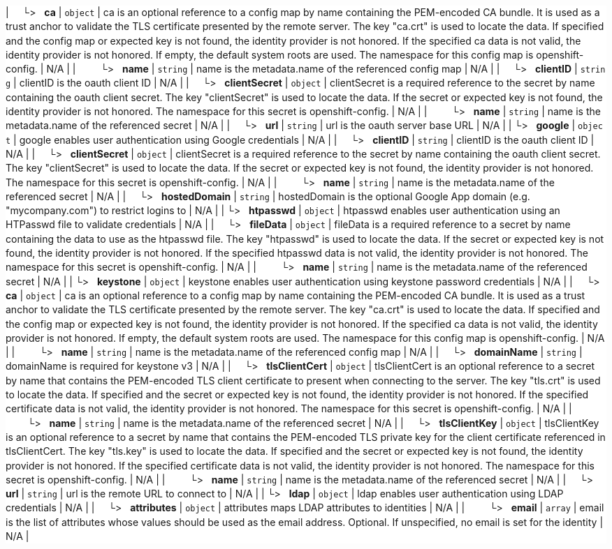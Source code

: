 | &nbsp;&nbsp;&nbsp;&nbsp;└>&nbsp;&nbsp; **ca** | `object` | ca is an optional reference to a config map by name containing the PEM-encoded CA bundle. It is used as a trust anchor to validate the TLS certificate presented by the remote server. The key "ca.crt" is used to locate the data. If specified and the config map or expected key is not found, the identity provider is not honored. If the specified ca data is not valid, the identity provider is not honored. If empty, the default system roots are used. The namespace for this config map is openshift-config. | N/A |
| &nbsp;&nbsp;&nbsp;&nbsp;&nbsp;&nbsp;&nbsp;&nbsp;└>&nbsp;&nbsp; **name** | `string` | name is the metadata.name of the referenced config map | N/A |
| &nbsp;&nbsp;&nbsp;&nbsp;└>&nbsp;&nbsp; **clientID** | `string` | clientID is the oauth client ID | N/A |
| &nbsp;&nbsp;&nbsp;&nbsp;└>&nbsp;&nbsp; **clientSecret** | `object` | clientSecret is a required reference to the secret by name containing the oauth client secret. The key "clientSecret" is used to locate the data. If the secret or expected key is not found, the identity provider is not honored. The namespace for this secret is openshift-config. | N/A |
| &nbsp;&nbsp;&nbsp;&nbsp;&nbsp;&nbsp;&nbsp;&nbsp;└>&nbsp;&nbsp; **name** | `string` | name is the metadata.name of the referenced secret | N/A |
| &nbsp;&nbsp;&nbsp;&nbsp;└>&nbsp;&nbsp; **url** | `string` | url is the oauth server base URL | N/A |
| └>&nbsp;&nbsp; **google** | `object` | google enables user authentication using Google credentials | N/A |
| &nbsp;&nbsp;&nbsp;&nbsp;└>&nbsp;&nbsp; **clientID** | `string` | clientID is the oauth client ID | N/A |
| &nbsp;&nbsp;&nbsp;&nbsp;└>&nbsp;&nbsp; **clientSecret** | `object` | clientSecret is a required reference to the secret by name containing the oauth client secret. The key "clientSecret" is used to locate the data. If the secret or expected key is not found, the identity provider is not honored. The namespace for this secret is openshift-config. | N/A |
| &nbsp;&nbsp;&nbsp;&nbsp;&nbsp;&nbsp;&nbsp;&nbsp;└>&nbsp;&nbsp; **name** | `string` | name is the metadata.name of the referenced secret | N/A |
| &nbsp;&nbsp;&nbsp;&nbsp;└>&nbsp;&nbsp; **hostedDomain** | `string` | hostedDomain is the optional Google App domain (e.g. "mycompany.com") to restrict logins to | N/A |
| └>&nbsp;&nbsp; **htpasswd** | `object` | htpasswd enables user authentication using an HTPasswd file to validate credentials | N/A |
| &nbsp;&nbsp;&nbsp;&nbsp;└>&nbsp;&nbsp; **fileData** | `object` | fileData is a required reference to a secret by name containing the data to use as the htpasswd file. The key "htpasswd" is used to locate the data. If the secret or expected key is not found, the identity provider is not honored. If the specified htpasswd data is not valid, the identity provider is not honored. The namespace for this secret is openshift-config. | N/A |
| &nbsp;&nbsp;&nbsp;&nbsp;&nbsp;&nbsp;&nbsp;&nbsp;└>&nbsp;&nbsp; **name** | `string` | name is the metadata.name of the referenced secret | N/A |
| └>&nbsp;&nbsp; **keystone** | `object` | keystone enables user authentication using keystone password credentials | N/A |
| &nbsp;&nbsp;&nbsp;&nbsp;└>&nbsp;&nbsp; **ca** | `object` | ca is an optional reference to a config map by name containing the PEM-encoded CA bundle. It is used as a trust anchor to validate the TLS certificate presented by the remote server. The key "ca.crt" is used to locate the data. If specified and the config map or expected key is not found, the identity provider is not honored. If the specified ca data is not valid, the identity provider is not honored. If empty, the default system roots are used. The namespace for this config map is openshift-config. | N/A |
| &nbsp;&nbsp;&nbsp;&nbsp;&nbsp;&nbsp;&nbsp;&nbsp;└>&nbsp;&nbsp; **name** | `string` | name is the metadata.name of the referenced config map | N/A |
| &nbsp;&nbsp;&nbsp;&nbsp;└>&nbsp;&nbsp; **domainName** | `string` | domainName is required for keystone v3 | N/A |
| &nbsp;&nbsp;&nbsp;&nbsp;└>&nbsp;&nbsp; **tlsClientCert** | `object` | tlsClientCert is an optional reference to a secret by name that contains the PEM-encoded TLS client certificate to present when connecting to the server. The key "tls.crt" is used to locate the data. If specified and the secret or expected key is not found, the identity provider is not honored. If the specified certificate data is not valid, the identity provider is not honored. The namespace for this secret is openshift-config. | N/A |
| &nbsp;&nbsp;&nbsp;&nbsp;&nbsp;&nbsp;&nbsp;&nbsp;└>&nbsp;&nbsp; **name** | `string` | name is the metadata.name of the referenced secret | N/A |
| &nbsp;&nbsp;&nbsp;&nbsp;└>&nbsp;&nbsp; **tlsClientKey** | `object` | tlsClientKey is an optional reference to a secret by name that contains the PEM-encoded TLS private key for the client certificate referenced in tlsClientCert. The key "tls.key" is used to locate the data. If specified and the secret or expected key is not found, the identity provider is not honored. If the specified certificate data is not valid, the identity provider is not honored. The namespace for this secret is openshift-config. | N/A |
| &nbsp;&nbsp;&nbsp;&nbsp;&nbsp;&nbsp;&nbsp;&nbsp;└>&nbsp;&nbsp; **name** | `string` | name is the metadata.name of the referenced secret | N/A |
| &nbsp;&nbsp;&nbsp;&nbsp;└>&nbsp;&nbsp; **url** | `string` | url is the remote URL to connect to | N/A |
| └>&nbsp;&nbsp; **ldap** | `object` | ldap enables user authentication using LDAP credentials | N/A |
| &nbsp;&nbsp;&nbsp;&nbsp;└>&nbsp;&nbsp; **attributes** | `object` | attributes maps LDAP attributes to identities | N/A |
| &nbsp;&nbsp;&nbsp;&nbsp;&nbsp;&nbsp;&nbsp;&nbsp;└>&nbsp;&nbsp; **email** | `array` | email is the list of attributes whose values should be used as the email address. Optional. If unspecified, no email is set for the identity | N/A |